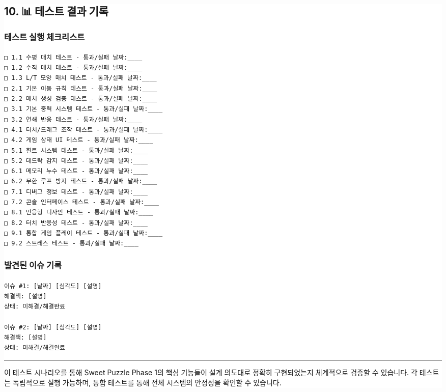 
## 10. 📊 테스트 결과 기록

### 테스트 실행 체크리스트

```
□ 1.1 수평 매치 테스트 - 통과/실패 날짜:____
□ 1.2 수직 매치 테스트 - 통과/실패 날짜:____
□ 1.3 L/T 모양 매치 테스트 - 통과/실패 날짜:____
□ 2.1 기본 이동 규칙 테스트 - 통과/실패 날짜:____
□ 2.2 매치 생성 검증 테스트 - 통과/실패 날짜:____
□ 3.1 기본 중력 시스템 테스트 - 통과/실패 날짜:____
□ 3.2 연쇄 반응 테스트 - 통과/실패 날짜:____
□ 4.1 터치/드래그 조작 테스트 - 통과/실패 날짜:____
□ 4.2 게임 상태 UI 테스트 - 통과/실패 날짜:____
□ 5.1 힌트 시스템 테스트 - 통과/실패 날짜:____
□ 5.2 데드락 감지 테스트 - 통과/실패 날짜:____
□ 6.1 메모리 누수 테스트 - 통과/실패 날짜:____
□ 6.2 무한 루프 방지 테스트 - 통과/실패 날짜:____
□ 7.1 디버그 정보 테스트 - 통과/실패 날짜:____
□ 7.2 콘솔 인터페이스 테스트 - 통과/실패 날짜:____
□ 8.1 반응형 디자인 테스트 - 통과/실패 날짜:____
□ 8.2 터치 반응성 테스트 - 통과/실패 날짜:____
□ 9.1 통합 게임 플레이 테스트 - 통과/실패 날짜:____
□ 9.2 스트레스 테스트 - 통과/실패 날짜:____
```

### 발견된 이슈 기록

```
이슈 #1: [날짜] [심각도] [설명]
해결책: [설명]
상태: 미해결/해결완료

이슈 #2: [날짜] [심각도] [설명]
해결책: [설명]
상태: 미해결/해결완료
```

---

이 테스트 시나리오를 통해 Sweet Puzzle Phase 1의 핵심 기능들이 설계 의도대로 정확히 구현되었는지 체계적으로 검증할 수 있습니다. 각 테스트는 독립적으로 실행 가능하며, 통합 테스트를 통해 전체 시스템의 안정성을 확인할 수 있습니다.